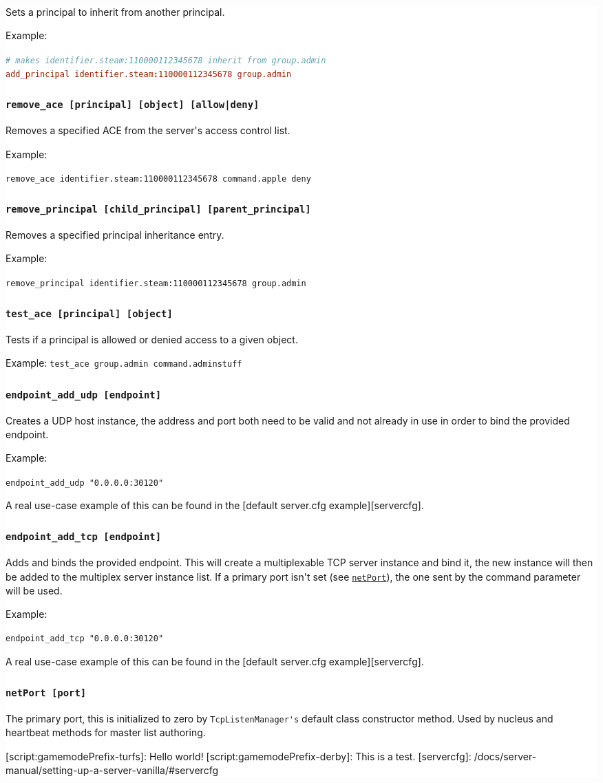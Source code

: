 Sets a principal to inherit from another principal.

Example:
```toml
# makes identifier.steam:110000112345678 inherit from group.admin
add_principal identifier.steam:110000112345678 group.admin
```

### `remove_ace [principal] [object] [allow|deny]`

Removes a specified ACE from the server's access control list.

Example:

```
remove_ace identifier.steam:110000112345678 command.apple deny
```

### `remove_principal [child_principal] [parent_principal]`

Removes a specified principal inheritance entry.

Example:
```
remove_principal identifier.steam:110000112345678 group.admin
```

### `test_ace [principal] [object]`
Tests if a principal is allowed or denied access to a given object.

Example: `test_ace group.admin command.adminstuff`

### `endpoint_add_udp [endpoint]`
Creates a UDP host instance, the address and port both need to be valid and not already in use in order to bind the provided endpoint.

Example:
```
endpoint_add_udp "0.0.0.0:30120"
```

A real use-case example of this can be found in the [default server.cfg example][servercfg].

### `endpoint_add_tcp [endpoint]`
Adds and binds the provided endpoint. This will create a multiplexable TCP server instance and bind it, the new instance will then be added to the multiplex server instance list. If a primary port isn't set (see [`netPort`](#netport-port)), the one sent by the command parameter will be used.

Example:
```
endpoint_add_tcp "0.0.0.0:30120"
```

A real use-case example of this can be found in the [default server.cfg example][servercfg].

### `netPort [port]`
The primary port, this is initialized to zero by `TcpListenManager's` default class constructor method. Used by nucleus and heartbeat methods for master list authoring.


[script:gamemodePrefix-turfs]: Hello world!
[script:gamemodePrefix-derby]: This is a test.
[servercfg]: /docs/server-manual/setting-up-a-server-vanilla/#servercfg
